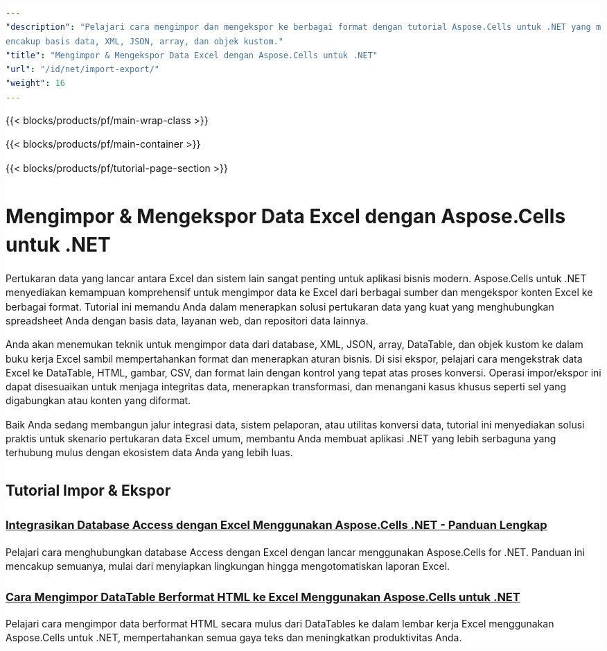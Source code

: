 ```yaml
---
"description": "Pelajari cara mengimpor dan mengekspor ke berbagai format dengan tutorial Aspose.Cells untuk .NET yang mencakup basis data, XML, JSON, array, dan objek kustom."
"title": "Mengimpor & Mengekspor Data Excel dengan Aspose.Cells untuk .NET"
"url": "/id/net/import-export/"
"weight": 16
---
```


{{< blocks/products/pf/main-wrap-class >}}

{{< blocks/products/pf/main-container >}}

{{< blocks/products/pf/tutorial-page-section >}}


# Mengimpor & Mengekspor Data Excel dengan Aspose.Cells untuk .NET

Pertukaran data yang lancar antara Excel dan sistem lain sangat penting untuk aplikasi bisnis modern. Aspose.Cells untuk .NET menyediakan kemampuan komprehensif untuk mengimpor data ke Excel dari berbagai sumber dan mengekspor konten Excel ke berbagai format. Tutorial ini memandu Anda dalam menerapkan solusi pertukaran data yang kuat yang menghubungkan spreadsheet Anda dengan basis data, layanan web, dan repositori data lainnya.

Anda akan menemukan teknik untuk mengimpor data dari database, XML, JSON, array, DataTable, dan objek kustom ke dalam buku kerja Excel sambil mempertahankan format dan menerapkan aturan bisnis. Di sisi ekspor, pelajari cara mengekstrak data Excel ke DataTable, HTML, gambar, CSV, dan format lain dengan kontrol yang tepat atas proses konversi. Operasi impor/ekspor ini dapat disesuaikan untuk menjaga integritas data, menerapkan transformasi, dan menangani kasus khusus seperti sel yang digabungkan atau konten yang diformat.

Baik Anda sedang membangun jalur integrasi data, sistem pelaporan, atau utilitas konversi data, tutorial ini menyediakan solusi praktis untuk skenario pertukaran data Excel umum, membantu Anda membuat aplikasi .NET yang lebih serbaguna yang terhubung mulus dengan ekosistem data Anda yang lebih luas.


## Tutorial Impor & Ekspor

### [Integrasikan Database Access dengan Excel Menggunakan Aspose.Cells .NET - Panduan Lengkap](./access-db-excel-aspose-cells-net-integration)
Pelajari cara menghubungkan database Access dengan Excel dengan lancar menggunakan Aspose.Cells for .NET. Panduan ini mencakup semuanya, mulai dari menyiapkan lingkungan hingga mengotomatiskan laporan Excel.

### [Cara Mengimpor DataTable Berformat HTML ke Excel Menggunakan Aspose.Cells untuk .NET](./aspose-cells-net-data-table-import-html-formatting)
Pelajari cara mengimpor data berformat HTML secara mulus dari DataTables ke dalam lembar kerja Excel menggunakan Aspose.Cells untuk .NET, mempertahankan semua gaya teks dan meningkatkan produktivitas Anda.
